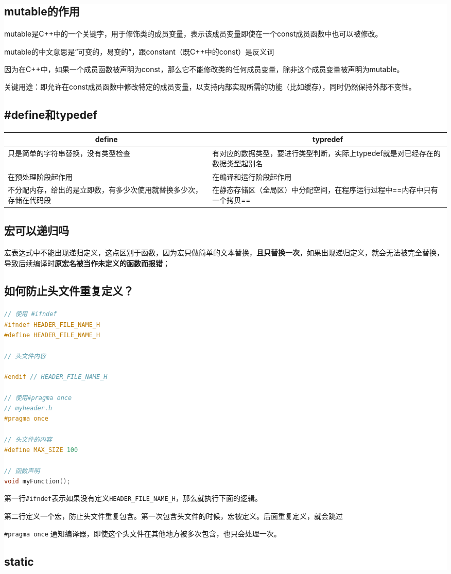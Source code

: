 ## mutable的作用

mutable是C++中的一个关键字，用于修饰类的成员变量，表示该成员变量即使在一个const成员函数中也可以被修改。

mutable的中文意思是“可变的，易变的”，跟constant（既C++中的const）是反义词

因为在C++中，如果一个成员函数被声明为const，那么它不能修改类的任何成员变量，除非这个成员变量被声明为mutable。

关键用途：即允许在const成员函数中修改特定的成员变量，以支持内部实现所需的功能（比如缓存），同时仍然保持外部不变性。

## #define和typedef

| define                                                       | typredef                                                     |
| ------------------------------------------------------------ | ------------------------------------------------------------ |
| 只是简单的字符串替换，没有类型检查                           | 有对应的数据类型，要进行类型判断，实际上typedef就是对已经存在的数据类型起别名 |
| 在预处理阶段起作用                                           | 在编译和运行阶段起作用                                       |
| 不分配内存，给出的是立即数，有多少次使用就替换多少次，存储在代码段 | 在静态存储区（全局区）中分配空间，在程序运行过程中==内存中只有一个拷贝== |

## 宏可以递归吗

宏表达式中不能出现递归定义，这点区别于函数，因为宏只做简单的文本替换，**且只替换一次**，如果出现递归定义，就会无法被完全替换，导致后续编译时**原宏名被当作未定义的函数而报错**；

## 如何防止头文件重复定义？

```c
// 使用 #ifndef
#ifndef HEADER_FILE_NAME_H
#define HEADER_FILE_NAME_H

// 头文件内容

#endif // HEADER_FILE_NAME_H

// 使用#pragma once
// myheader.h
#pragma once

// 头文件的内容
#define MAX_SIZE 100

// 函数声明
void myFunction();
```

第一行`#ifndef`表示如果没有定义`HEADER_FILE_NAME_H`，那么就执行下面的逻辑。

第二行定义一个宏，防止头文件重复包含。第一次包含头文件的时候，宏被定义。后面重复定义，就会跳过

`#pragma once` 通知编译器，即使这个头文件在其他地方被多次包含，也只会处理一次。

## static
